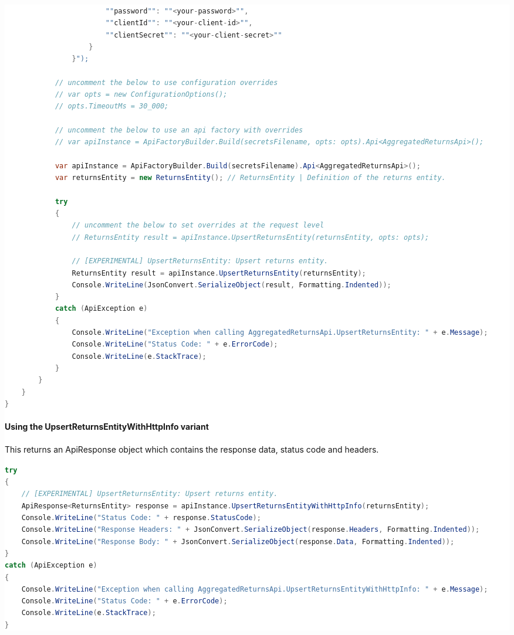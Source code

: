 ```csharp
                        ""password"": ""<your-password>"",
                        ""clientId"": ""<your-client-id>"",
                        ""clientSecret"": ""<your-client-secret>""
                    }
                }");

            // uncomment the below to use configuration overrides
            // var opts = new ConfigurationOptions();
            // opts.TimeoutMs = 30_000;

            // uncomment the below to use an api factory with overrides
            // var apiInstance = ApiFactoryBuilder.Build(secretsFilename, opts: opts).Api<AggregatedReturnsApi>();

            var apiInstance = ApiFactoryBuilder.Build(secretsFilename).Api<AggregatedReturnsApi>();
            var returnsEntity = new ReturnsEntity(); // ReturnsEntity | Definition of the returns entity.

            try
            {
                // uncomment the below to set overrides at the request level
                // ReturnsEntity result = apiInstance.UpsertReturnsEntity(returnsEntity, opts: opts);

                // [EXPERIMENTAL] UpsertReturnsEntity: Upsert returns entity.
                ReturnsEntity result = apiInstance.UpsertReturnsEntity(returnsEntity);
                Console.WriteLine(JsonConvert.SerializeObject(result, Formatting.Indented));
            }
            catch (ApiException e)
            {
                Console.WriteLine("Exception when calling AggregatedReturnsApi.UpsertReturnsEntity: " + e.Message);
                Console.WriteLine("Status Code: " + e.ErrorCode);
                Console.WriteLine(e.StackTrace);
            }
        }
    }
}
```

#### Using the UpsertReturnsEntityWithHttpInfo variant
This returns an ApiResponse object which contains the response data, status code and headers.

```csharp
try
{
    // [EXPERIMENTAL] UpsertReturnsEntity: Upsert returns entity.
    ApiResponse<ReturnsEntity> response = apiInstance.UpsertReturnsEntityWithHttpInfo(returnsEntity);
    Console.WriteLine("Status Code: " + response.StatusCode);
    Console.WriteLine("Response Headers: " + JsonConvert.SerializeObject(response.Headers, Formatting.Indented));
    Console.WriteLine("Response Body: " + JsonConvert.SerializeObject(response.Data, Formatting.Indented));
}
catch (ApiException e)
{
    Console.WriteLine("Exception when calling AggregatedReturnsApi.UpsertReturnsEntityWithHttpInfo: " + e.Message);
    Console.WriteLine("Status Code: " + e.ErrorCode);
    Console.WriteLine(e.StackTrace);
}
```
